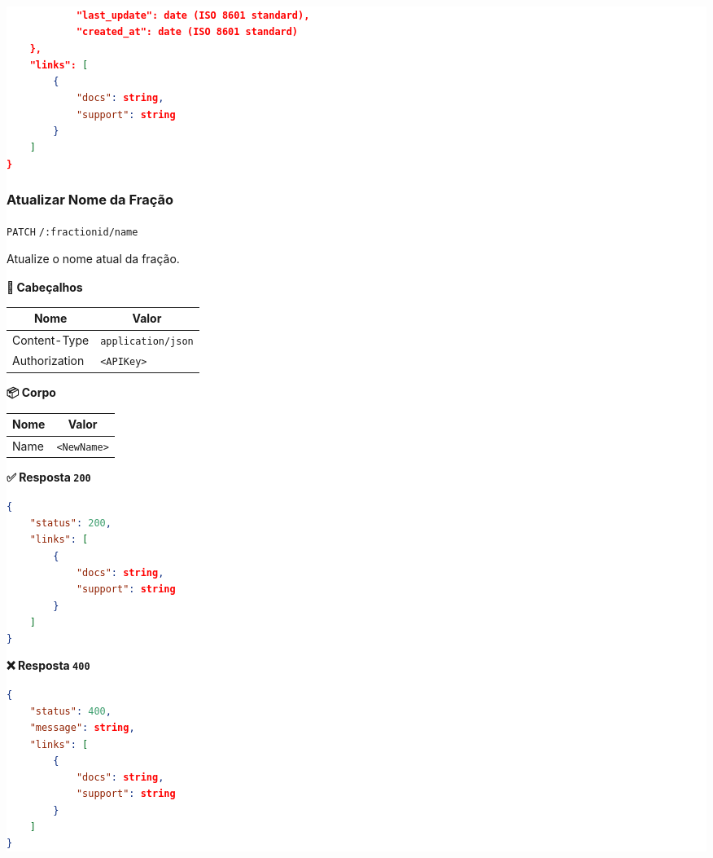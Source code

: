 ```json
            "last_update": date (ISO 8601 standard),
            "created_at": date (ISO 8601 standard)
    },
    "links": [
        {
            "docs": string,
            "support": string
        }
    ]
}
```

### Atualizar Nome da Fração
<span className='api-patch'>`PATCH`</span> `/:fractionid/name`

Atualize o nome atual da fração.

**🧾 Cabeçalhos**

| Nome          | Valor              |
| ------------- | ------------------ |
| Content-Type  | `application/json` |
| Authorization | `<APIKey>`         |

**📦 Corpo**

| Nome | Valor       |
| ---- | ----------- |
| Name | `<NewName>` |

**✅ Resposta `200`**
```json
{
    "status": 200,
    "links": [
        {
            "docs": string,
            "support": string
        }
    ]
}
```

**❌ Resposta `400`**
```json
{
    "status": 400,
    "message": string,
    "links": [
        {
            "docs": string,
            "support": string
        }
    ]
}
```
